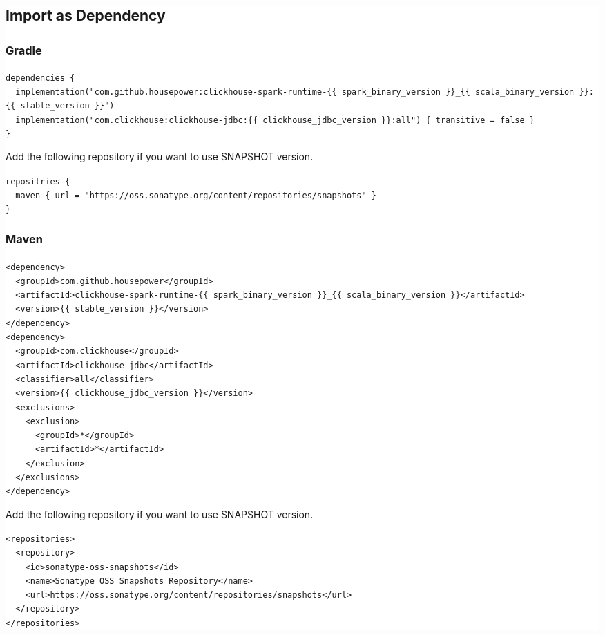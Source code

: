 ## Import as Dependency

### Gradle

```
dependencies {
  implementation("com.github.housepower:clickhouse-spark-runtime-{{ spark_binary_version }}_{{ scala_binary_version }}:{{ stable_version }}")
  implementation("com.clickhouse:clickhouse-jdbc:{{ clickhouse_jdbc_version }}:all") { transitive = false }
}
```

Add the following repository if you want to use SNAPSHOT version.

```
repositries {
  maven { url = "https://oss.sonatype.org/content/repositories/snapshots" }
}
```

### Maven

```
<dependency>
  <groupId>com.github.housepower</groupId>
  <artifactId>clickhouse-spark-runtime-{{ spark_binary_version }}_{{ scala_binary_version }}</artifactId>
  <version>{{ stable_version }}</version>
</dependency>
<dependency>
  <groupId>com.clickhouse</groupId>
  <artifactId>clickhouse-jdbc</artifactId>
  <classifier>all</classifier>
  <version>{{ clickhouse_jdbc_version }}</version>
  <exclusions>
    <exclusion>
      <groupId>*</groupId>
      <artifactId>*</artifactId>
    </exclusion>
  </exclusions>
</dependency>
```

Add the following repository if you want to use SNAPSHOT version.

```
<repositories>
  <repository>
    <id>sonatype-oss-snapshots</id>
    <name>Sonatype OSS Snapshots Repository</name>
    <url>https://oss.sonatype.org/content/repositories/snapshots</url>
  </repository>
</repositories>
```
